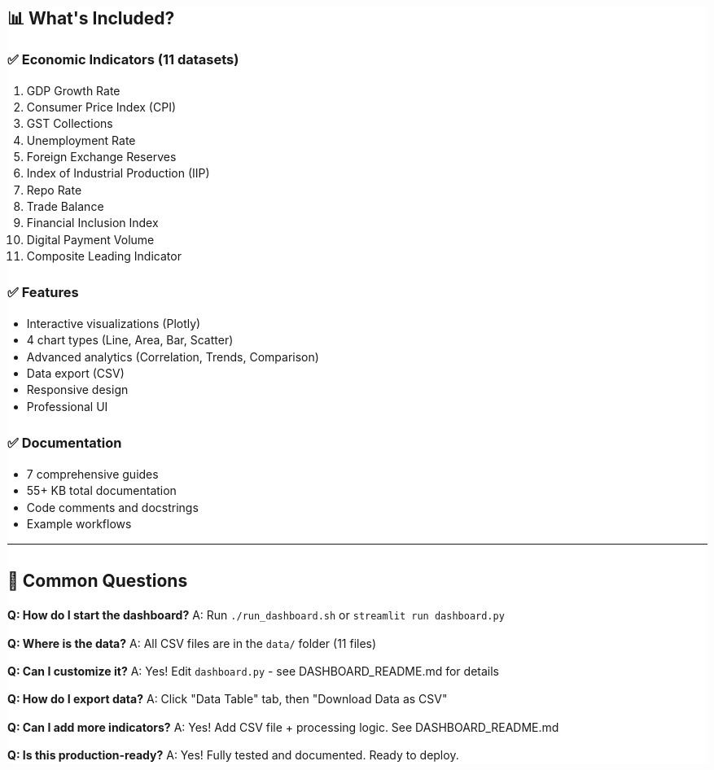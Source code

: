 
## 📊 What's Included?

### ✅ Economic Indicators (11 datasets)
1. GDP Growth Rate
2. Consumer Price Index (CPI)
3. GST Collections
4. Unemployment Rate
5. Foreign Exchange Reserves
6. Index of Industrial Production (IIP)
7. Repo Rate
8. Trade Balance
9. Financial Inclusion Index
10. Digital Payment Volume
11. Composite Leading Indicator

### ✅ Features
- Interactive visualizations (Plotly)
- 4 chart types (Line, Area, Bar, Scatter)
- Advanced analytics (Correlation, Trends, Comparison)
- Data export (CSV)
- Responsive design
- Professional UI

### ✅ Documentation
- 7 comprehensive guides
- 55+ KB total documentation
- Code comments and docstrings
- Example workflows

---

## 🎯 Common Questions

**Q: How do I start the dashboard?**
A: Run `./run_dashboard.sh` or `streamlit run dashboard.py`

**Q: Where is the data?**
A: All CSV files are in the `data/` folder (11 files)

**Q: Can I customize it?**
A: Yes! Edit `dashboard.py` - see DASHBOARD_README.md for details

**Q: How do I export data?**
A: Click "Data Table" tab, then "Download Data as CSV"

**Q: Can I add more indicators?**
A: Yes! Add CSV file + processing logic. See DASHBOARD_README.md

**Q: Is this production-ready?**
A: Yes! Fully tested and documented. Ready to deploy.

